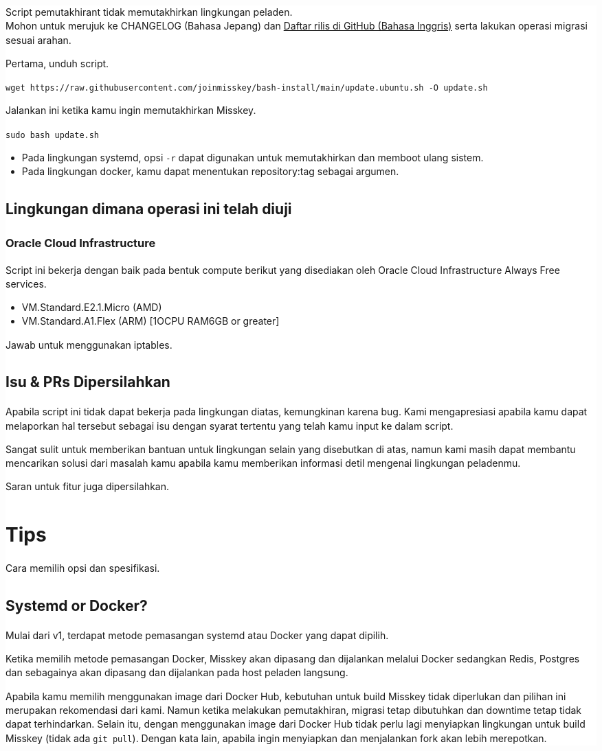 Script pemutakhirant tidak memutakhirkan lingkungan peladen.  
Mohon untuk merujuk ke CHANGELOG (Bahasa Jepang) dan [Daftar rilis di GitHub (Bahasa Inggris)](https://github.com/joinmisskey/bash-install/releases) serta lakukan operasi migrasi sesuai arahan.

Pertama, unduh script.

```
wget https://raw.githubusercontent.com/joinmisskey/bash-install/main/update.ubuntu.sh -O update.sh
```

Jalankan ini ketika kamu ingin memutakhirkan Misskey.

```
sudo bash update.sh
```

- Pada lingkungan systemd, opsi `-r` dapat digunakan untuk memutakhirkan dan memboot ulang sistem.
- Pada lingkungan docker, kamu dapat menentukan repository:tag sebagai argumen.

## Lingkungan dimana operasi ini telah diuji

### Oracle Cloud Infrastructure

Script ini bekerja dengan baik pada bentuk compute berikut yang disediakan oleh Oracle Cloud Infrastructure Always Free services.

- VM.Standard.E2.1.Micro (AMD)
- VM.Standard.A1.Flex (ARM) [1OCPU RAM6GB or greater]

Jawab untuk menggunakan iptables.

## Isu & PRs Dipersilahkan
Apabila script ini tidak dapat bekerja pada lingkungan diatas, kemungkinan karena bug. Kami mengapresiasi apabila kamu dapat melaporkan hal tersebut sebagai isu dengan syarat tertentu yang telah kamu input ke dalam script.

Sangat sulit untuk memberikan bantuan untuk lingkungan selain yang disebutkan di atas, namun kami masih dapat membantu mencarikan solusi dari masalah kamu apabila kamu memberikan informasi detil mengenai lingkungan peladenmu.

Saran untuk fitur juga dipersilahkan.

# Tips
Cara memilih opsi dan spesifikasi.

## Systemd or Docker?
Mulai dari v1, terdapat metode pemasangan systemd atau Docker yang dapat dipilih.

Ketika memilih metode pemasangan Docker, Misskey akan dipasang dan dijalankan melalui Docker sedangkan Redis, Postgres dan sebagainya akan dipasang dan dijalankan pada host peladen langsung.

Apabila kamu memilih menggunakan image dari Docker Hub, kebutuhan untuk build Misskey tidak diperlukan dan pilihan ini merupakan rekomendasi dari kami.
Namun ketika melakukan pemutakhiran, migrasi tetap dibutuhkan dan downtime tetap tidak dapat terhindarkan.
Selain itu, dengan menggunakan image dari Docker Hub tidak perlu lagi menyiapkan lingkungan untuk build Misskey (tidak ada `git pull`). Dengan kata lain, apabila ingin menyiapkan dan menjalankan fork akan lebih merepotkan.
